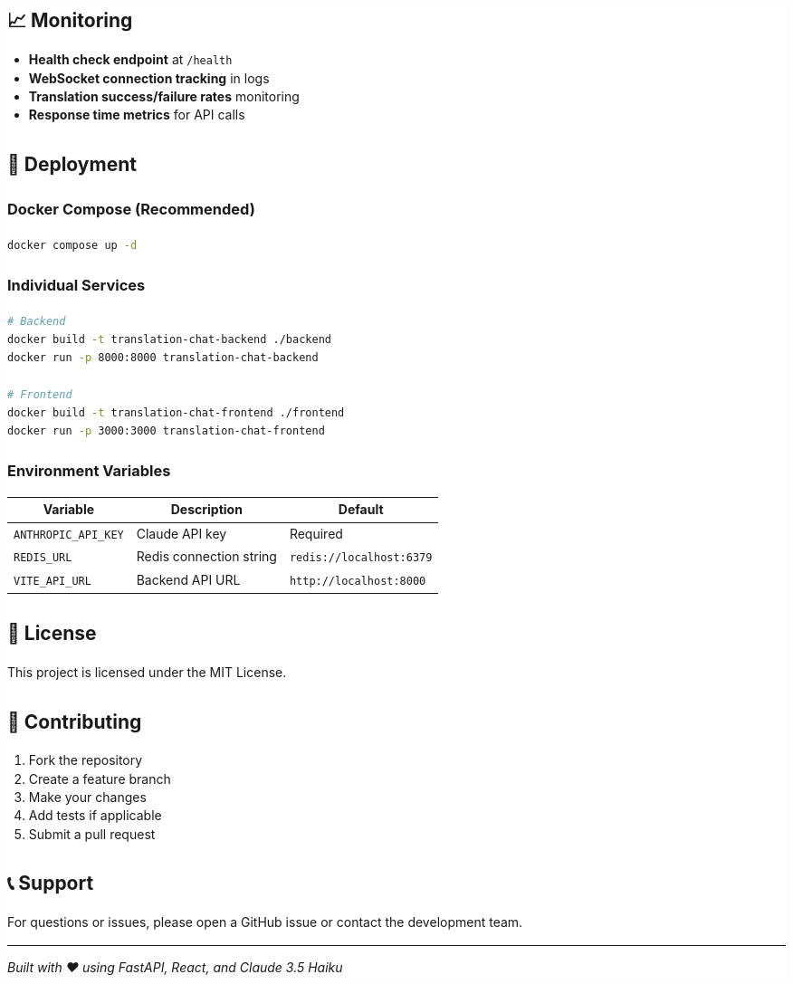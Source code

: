 ## 📈 Monitoring

- **Health check endpoint** at `/health`
- **WebSocket connection tracking** in logs
- **Translation success/failure rates** monitoring
- **Response time metrics** for API calls

## 🚀 Deployment

### Docker Compose (Recommended)

```bash
docker compose up -d
```

### Individual Services

```bash
# Backend
docker build -t translation-chat-backend ./backend
docker run -p 8000:8000 translation-chat-backend

# Frontend
docker build -t translation-chat-frontend ./frontend
docker run -p 3000:3000 translation-chat-frontend
```

### Environment Variables

| Variable | Description | Default |
|----------|-------------|---------|
| `ANTHROPIC_API_KEY` | Claude API key | Required |
| `REDIS_URL` | Redis connection string | `redis://localhost:6379` |
| `VITE_API_URL` | Backend API URL | `http://localhost:8000` |

## 📄 License

This project is licensed under the MIT License.

## 🤝 Contributing

1. Fork the repository
2. Create a feature branch
3. Make your changes
4. Add tests if applicable
5. Submit a pull request

## 📞 Support

For questions or issues, please open a GitHub issue or contact the development team.

---

*Built with ❤️ using FastAPI, React, and Claude 3.5 Haiku*